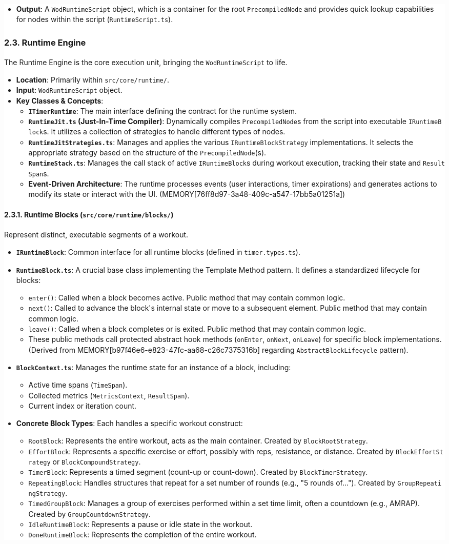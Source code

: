 - **Output**: A `WodRuntimeScript` object, which is a container for the root `PrecompiledNode` and provides quick lookup capabilities for nodes within the script (`RuntimeScript.ts`).

### 2.3. Runtime Engine

The Runtime Engine is the core execution unit, bringing the `WodRuntimeScript` to life.

- **Location**: Primarily within `src/core/runtime/`.
- **Input**: `WodRuntimeScript` object.
- **Key Classes & Concepts**:
  - **`ITimerRuntime`**: The main interface defining the contract for the runtime system.
  - **`RuntimeJit.ts` (Just-In-Time Compiler)**: Dynamically compiles `PrecompiledNode`s from the script into executable `IRuntimeBlock`s. It utilizes a collection of strategies to handle different types of nodes.
  - **`RuntimeJitStrategies.ts`**: Manages and applies the various `IRuntimeBlockStrategy` implementations. It selects the appropriate strategy based on the structure of the `PrecompiledNode`(s).
  - **`RuntimeStack.ts`**: Manages the call stack of active `IRuntimeBlock`s during workout execution, tracking their state and `ResultSpan`s.
  - **Event-Driven Architecture**: The runtime processes events (user interactions, timer expirations) and generates actions to modify its state or interact with the UI. (MEMORY[76ff8d97-3a48-409c-a547-17bb5a01251a])

#### 2.3.1. Runtime Blocks (`src/core/runtime/blocks/`)

Represent distinct, executable segments of a workout.

- **`IRuntimeBlock`**: Common interface for all runtime blocks (defined in `timer.types.ts`).
- **`RuntimeBlock.ts`**: A crucial base class implementing the Template Method pattern. It defines a standardized lifecycle for blocks:
  - `enter()`: Called when a block becomes active. Public method that may contain common logic.
  - `next()`: Called to advance the block's internal state or move to a subsequent element. Public method that may contain common logic.
  - `leave()`: Called when a block completes or is exited. Public method that may contain common logic.
  - These public methods call protected abstract hook methods (`onEnter`, `onNext`, `onLeave`) for specific block implementations. (Derived from MEMORY[b97f46e6-e823-47fc-aa68-c26c7375316b] regarding `AbstractBlockLifecycle` pattern).

- **`BlockContext.ts`**: Manages the runtime state for an instance of a block, including:
  - Active time spans (`TimeSpan`).
  - Collected metrics (`MetricsContext`, `ResultSpan`).
  - Current index or iteration count.

- **Concrete Block Types**: Each handles a specific workout construct:
  - `RootBlock`: Represents the entire workout, acts as the main container. Created by `BlockRootStrategy`.
  - `EffortBlock`: Represents a specific exercise or effort, possibly with reps, resistance, or distance. Created by `BlockEffortStrategy` or `BlockCompoundStrategy`.
  - `TimerBlock`: Represents a timed segment (count-up or count-down). Created by `BlockTimerStrategy`.
  - `RepeatingBlock`: Handles structures that repeat for a set number of rounds (e.g., "5 rounds of..."). Created by `GroupRepeatingStrategy`.
  - `TimedGroupBlock`: Manages a group of exercises performed within a set time limit, often a countdown (e.g., AMRAP). Created by `GroupCountdownStrategy`.
  - `IdleRuntimeBlock`: Represents a pause or idle state in the workout.
  - `DoneRuntimeBlock`: Represents the completion of the entire workout.
